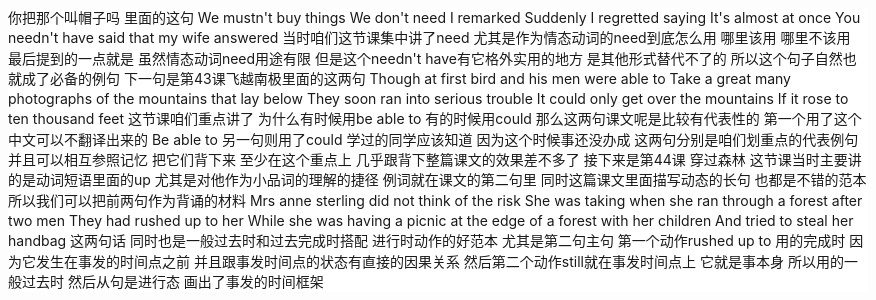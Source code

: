你把那个叫帽子吗
里面的这句
We mustn't buy things
We don't need
I remarked
Suddenly
I regretted saying
It's almost at once
You needn't have said that my wife answered
当时咱们这节课集中讲了need
尤其是作为情态动词的need到底怎么用
哪里该用
哪里不该用
最后提到的一点就是
虽然情态动词need用途有限
但是这个needn't have有它格外实用的地方
是其他形式替代不了的
所以这个句子自然也就成了必备的例句
下一句是第43课飞越南极里面的这两句
Though at first bird and his men were able to
Take a great many photographs of the mountains that lay below
They soon ran into serious trouble
It could only get over the mountains
If it rose to ten thousand feet
这节课咱们重点讲了
为什么有时候用be able to
有的时候用could
那么这两句课文呢是比较有代表性的
第一个用了这个中文可以不翻译出来的
Be able to
另一句则用了could
学过的同学应该知道
因为这个时候事还没办成
这两句分别是咱们划重点的代表例句
并且可以相互参照记忆
把它们背下来
至少在这个重点上
几乎跟背下整篇课文的效果差不多了
接下来是第44课
穿过森林
这节课当时主要讲的是动词短语里面的up
尤其是对他作为小品词的理解的捷径
例词就在课文的第二句里
同时这篇课文里面描写动态的长句
也都是不错的范本
所以我们可以把前两句作为背诵的材料
Mrs anne sterling did not think of the risk
She was taking when she ran through a forest after two men
They had rushed up to her
While she was having a picnic at the edge of a forest with her children
And tried to steal her handbag
这两句话
同时也是一般过去时和过去完成时搭配
进行时动作的好范本
尤其是第二句主句
第一个动作rushed up to
用的完成时
因为它发生在事发的时间点之前
并且跟事发时间点的状态有直接的因果关系
然后第二个动作still就在事发时间点上
它就是事本身
所以用的一般过去时
然后从句是进行态
画出了事发的时间框架